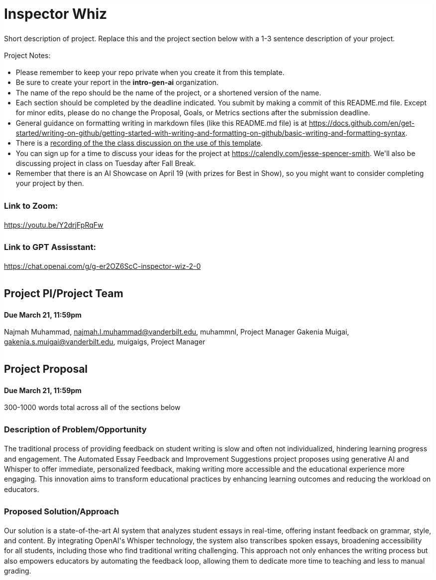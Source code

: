# Inspector Whiz
Short description of project. Replace this and the project section below with a 1-3 sentence description of your project. 

Project Notes:

- Please remember to keep your repo private when you create it from this template.
- Be sure to create your report in the **intro-gen-ai** organization. 
- The name of the repo should be the name of the project, or a shortened version of the name.
- Each section should be completed by the deadline indicated. You submit by making a commit of this README.md file. Except for minor edits, please do no change the Proposal, Goals, or Metrics sections after the submission deadline.
- General guidance on formatting writing in markdown files (like this README.md file) is at https://docs.github.com/en/get-started/writing-on-github/getting-started-with-writing-and-formatting-on-github/basic-writing-and-formatting-syntax.
- There is a [recording of the the class discussion on the use of this template](https://vanderbilt.zoom.us/rec/share/RjihScz0Ti7RId0KMj7GWBc8XueS571_JnFqDQwli0AuKLsgaau0j_RcphBjwYtV.HP10ROf2TwPUn6TA?startTime=1697553005000).
- You can sign up for a time to discuss your ideas for the project at https://calendly.com/jesse-spencer-smith. We'll also be discussing project in class on Tuesday after Fall Break.
- Remember that there is an AI Showcase on April 19 (with prizes for Best in Show), so you might want to consider completing your project by then. 

### Link to Zoom: 
https://youtu.be/Y2drjFpRqFw

### Link to GPT Assisstant:
https://chat.openai.com/g/g-er2OZ6ScC-inspector-wiz-2-0

## Project PI/Project Team 
**Due March 21, 11:59pm**

Najmah Muhammad, najmah.l.muhammad@vanderbilt.edu, muhammnl, Project Manager 
Gakenia Muigai, gakenia.s.muigai@vanderbilt.edu, muigaigs, Project Manager

## Project Proposal 
**Due March 21, 11:59pm**

300-1000 words total across all of the sections below

### Description of Problem/Opportunity
The traditional process of providing feedback on student writing is slow and often not individualized, hindering learning progress and engagement. The Automated Essay Feedback and Improvement Suggestions project proposes using generative AI and Whisper to offer immediate, personalized feedback, making writing more accessible and the educational experience more engaging. This innovation aims to transform educational practices by enhancing learning outcomes and reducing the workload on educators.
### Proposed Solution/Approach

Our solution is a state-of-the-art AI system that analyzes student essays in real-time, offering instant feedback on grammar, style, and content. By integrating OpenAI's Whisper technology, the system also transcribes spoken essays, broadening accessibility for all students, including those who find traditional writing challenging. This approach not only enhances the writing process but also empowers educators by automating the feedback loop, allowing them to dedicate more time to teaching and less to manual grading.
